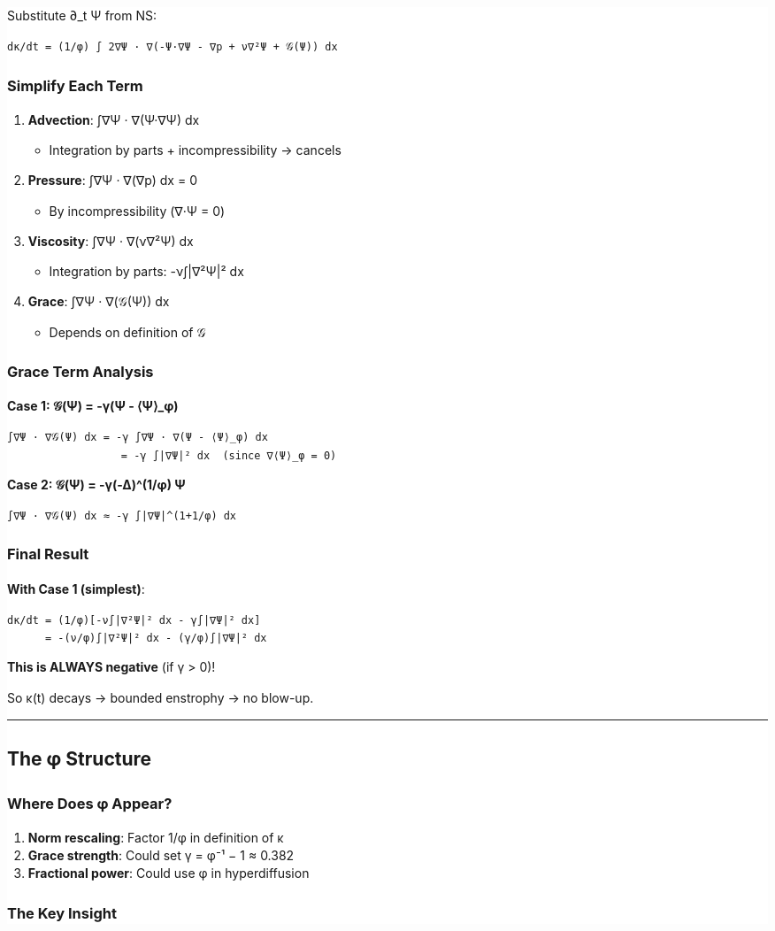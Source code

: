 Substitute ∂_t Ψ from NS:
```
dκ/dt = (1/φ) ∫ 2∇Ψ · ∇(-Ψ·∇Ψ - ∇p + ν∇²Ψ + 𝒢(Ψ)) dx
```

### Simplify Each Term

1. **Advection**: ∫∇Ψ · ∇(Ψ·∇Ψ) dx
   - Integration by parts + incompressibility → cancels

2. **Pressure**: ∫∇Ψ · ∇(∇p) dx = 0
   - By incompressibility (∇·Ψ = 0)

3. **Viscosity**: ∫∇Ψ · ∇(ν∇²Ψ) dx
   - Integration by parts: -ν∫|∇²Ψ|² dx

4. **Grace**: ∫∇Ψ · ∇(𝒢(Ψ)) dx
   - Depends on definition of 𝒢

### Grace Term Analysis

**Case 1: 𝒢(Ψ) = -γ(Ψ - ⟨Ψ⟩_φ)**

```
∫∇Ψ · ∇𝒢(Ψ) dx = -γ ∫∇Ψ · ∇(Ψ - ⟨Ψ⟩_φ) dx
                  = -γ ∫|∇Ψ|² dx  (since ∇⟨Ψ⟩_φ = 0)
```

**Case 2: 𝒢(Ψ) = -γ(-Δ)^(1/φ) Ψ**

```
∫∇Ψ · ∇𝒢(Ψ) dx ≈ -γ ∫|∇Ψ|^(1+1/φ) dx
```

### Final Result

**With Case 1 (simplest)**:
```
dκ/dt = (1/φ)[-ν∫|∇²Ψ|² dx - γ∫|∇Ψ|² dx]
      = -(ν/φ)∫|∇²Ψ|² dx - (γ/φ)∫|∇Ψ|² dx
```

**This is ALWAYS negative** (if γ > 0)!

So κ(t) decays → bounded enstrophy → no blow-up.

---

## The φ Structure

### Where Does φ Appear?

1. **Norm rescaling**: Factor 1/φ in definition of κ
2. **Grace strength**: Could set γ = φ⁻¹ − 1 ≈ 0.382
3. **Fractional power**: Could use φ in hyperdiffusion

### The Key Insight
